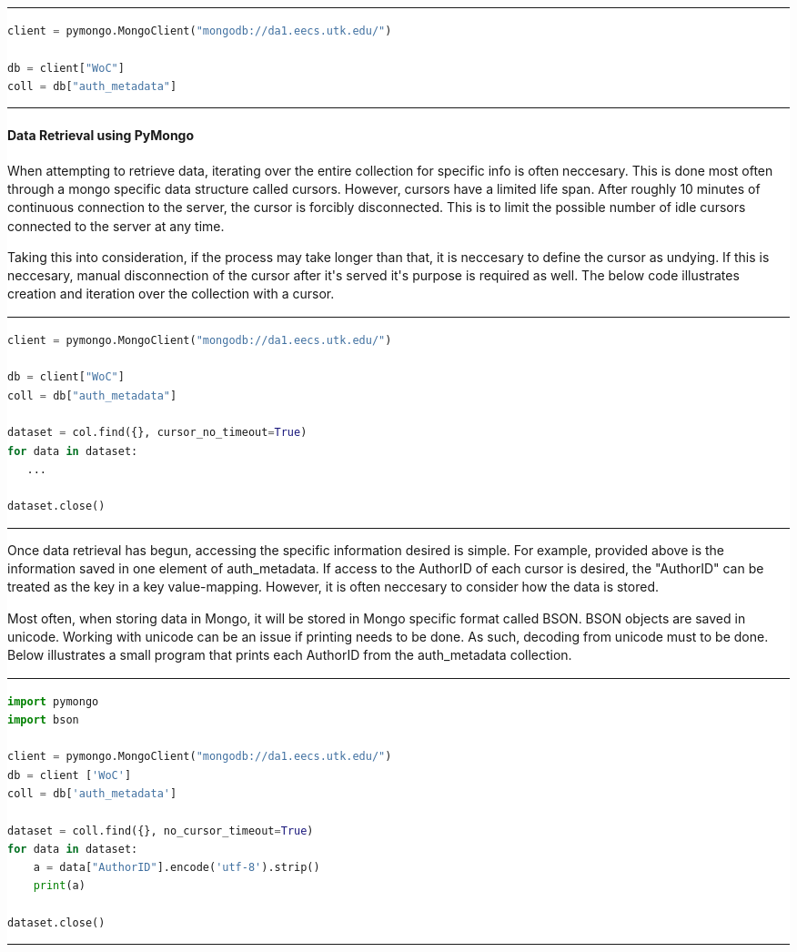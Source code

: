 --------
```python
client = pymongo.MongoClient("mongodb://da1.eecs.utk.edu/")

db = client["WoC"]                                                    
coll = db["auth_metadata"]
```
-------

#### Data Retrieval using PyMongo

When attempting to retrieve data, iterating over the entire collection for specific info is often neccesary. This is done most often through a mongo specific data structure called cursors. However, cursors have a limited life span. After roughly 10 minutes of continuous connection to the server, the cursor is forcibly disconnected. This is to limit the possible number of idle cursors connected to the server at any time. 

Taking this into consideration, if the process may take longer than that, it is neccesary to define the cursor as undying. If this is neccesary, manual disconnection of the cursor after it's served it's purpose is required as well.
The below code illustrates creation and iteration over the collection with a cursor.

--------
```python
client = pymongo.MongoClient("mongodb://da1.eecs.utk.edu/")

db = client["WoC"]                                                    
coll = db["auth_metadata"]

dataset = col.find({}, cursor_no_timeout=True)
for data in dataset:
   ...

dataset.close()
```
-------

Once data retrieval has begun, accessing the specific information desired is simple. 
For example, provided above is the information saved in one element of auth_metadata. If access to the AuthorID of each cursor is desired, the "AuthorID" can be treated as the key in a key value-mapping. However, it is often neccesary to consider how the data is stored.

Most often, when storing data in Mongo, it will be stored in Mongo specific format called BSON. BSON objects are saved in unicode. Working with unicode can be an issue if printing needs to be done. As such, decoding from unicode must to be done. Below illustrates a small program that prints each AuthorID from the auth_metadata collection.

----------
```python
import pymongo
import bson

client = pymongo.MongoClient("mongodb://da1.eecs.utk.edu/")
db = client ['WoC']
coll = db['auth_metadata']

dataset = coll.find({}, no_cursor_timeout=True)
for data in dataset:
    a = data["AuthorID"].encode('utf-8').strip()
    print(a)

dataset.close()

```
----------
